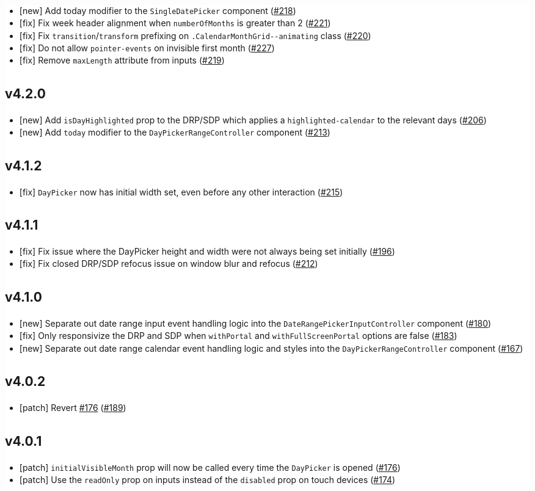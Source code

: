 - [new] Add today modifier to the `SingleDatePicker` component ([#218](https://github.com/airbnb/react-dates/pull/218))
- [fix] Fix week header alignment when `numberOfMonths` is greater than 2 ([#221](https://github.com/airbnb/react-dates/pull/221))
- [fix] Fix `transition`/`transform` prefixing on `.CalendarMonthGrid--animating` class ([#220](https://github.com/airbnb/react-dates/pull/220))
- [fix] Do not allow `pointer-events` on invisible first month ([#227](https://github.com/airbnb/react-dates/pull/227))
- [fix] Remove `maxLength` attribute from inputs ([#219](https://github.com/airbnb/react-dates/pull/219))

## v4.2.0

- [new] Add `isDayHighlighted` prop to the DRP/SDP which applies a `highlighted-calendar` to the relevant days ([#206](https://github.com/airbnb/react-dates/pull/206))
- [new] Add `today` modifier to the `DayPickerRangeController` component ([#213](https://github.com/airbnb/react-dates/pull/213))

## v4.1.2

- [fix] `DayPicker` now has initial width set, even before any other interaction ([#215](https://github.com/airbnb/react-dates/pull/215))

## v4.1.1

- [fix] Fix issue where the DayPicker height and width were not always being set initially ([#196](https://github.com/airbnb/react-dates/pull/196))
- [fix] Fix closed DRP/SDP refocus issue on window blur and refocus ([#212](https://github.com/airbnb/react-dates/pull/212))

## v4.1.0

- [new] Separate out date range input event handling logic into the `DateRangePickerInputController` component ([#180](https://github.com/airbnb/react-dates/pull/180))
- [fix] Only responsivize the DRP and SDP when `withPortal` and `withFullScreenPortal` options are false ([#183](https://github.com/airbnb/react-dates/pull/183))
- [new] Separate out date range calendar event handling logic and styles into the `DayPickerRangeController` component ([#167](https://github.com/airbnb/react-dates/pull/167))

## v4.0.2

- [patch] Revert [#176](https://github.com/airbnb/react-dates/pull/176) ([#189](https://github.com/airbnb/react-dates/pull/189))

## v4.0.1

- [patch] `initialVisibleMonth` prop will now be called every time the `DayPicker` is opened ([#176](https://github.com/airbnb/react-dates/pull/176))
- [patch] Use the `readOnly` prop on inputs instead of the `disabled` prop on touch devices ([#174](https://github.com/airbnb/react-dates/pull/174))
